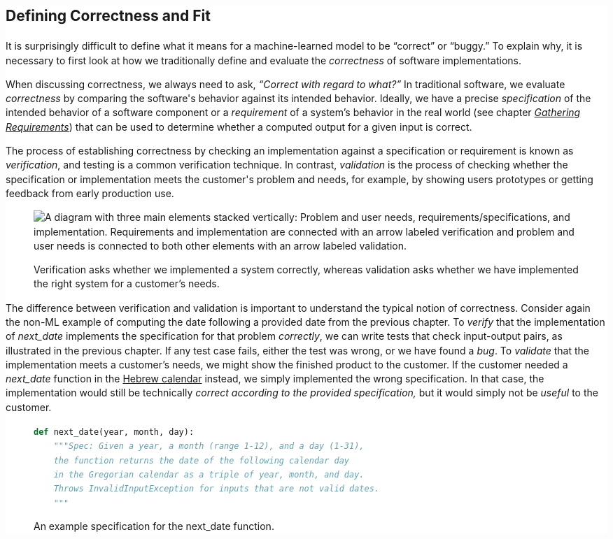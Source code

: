 ## Defining Correctness and Fit

It is surprisingly difficult to define what it means for a machine-learned model to be “correct” or “buggy.” To explain why, it is necessary to first look at how we traditionally define and evaluate the *correctness* of software implementations.

When discussing correctness, we always need to ask, *“Correct with regard to what?”* In traditional software, we evaluate *correctness* by comparing the software's behavior against its intended behavior. Ideally, we have a precise *specification* of the intended behavior of a software component or a *requirement* of a system’s behavior in the real world (see chapter *[Gathering Requirements](06-gathering-requirements.md)*) that can be used to determine whether a computed output for a given input is correct. 

The process of establishing correctness by checking an implementation against a specification or requirement is known as *verification*, and testing is a common verification technique. In contrast, *validation* is the process of checking whether the specification or implementation meets the customer's problem and needs, for example, by showing users prototypes or getting feedback from early production use. 

<figure>

![A diagram with three main elements stacked vertically: Problem and user needs, requirements/specifications, and implementation. Requirements and implementation are connected with an arrow labeled verification and problem and user needs is connected to both other elements with an arrow labeled validation.](./img/15-verification-validation.svg)

<figcaption>

Verification asks whether we implemented a system correctly, whereas validation asks whether we have implemented the right system for a customer’s needs.

</figcaption>
</figure>

The difference between verification and validation is important to understand the typical notion of correctness. Consider again the non-ML example of computing the date following a provided date from the previous chapter. To *verify* that the implementation of *next_date* implements the specification for that problem *correctly*, we can write tests that check input-output pairs, as illustrated in the previous chapter. If any test case fails, either the test was wrong, or we have found a *bug*. To *validate* that the implementation meets a customer’s needs, we might show the finished product to the customer. If the customer needed a *next_date* function in the [Hebrew calendar](https://en.wikipedia.org/wiki/Hebrew_calendar) instead, we simply implemented the wrong specification. In that case, the implementation would still be technically *correct according to the provided specification,* but it would simply not be *useful* to the customer.

<figure>

```python
def next_date(year, month, day):
    """Spec: Given a year, a month (range 1-12), and a day (1-31),
    the function returns the date of the following calendar day 
    in the Gregorian calendar as a triple of year, month, and day.
    Throws InvalidInputException for inputs that are not valid dates.
    """
```

<figcaption>

An example specification for the next_date function.
